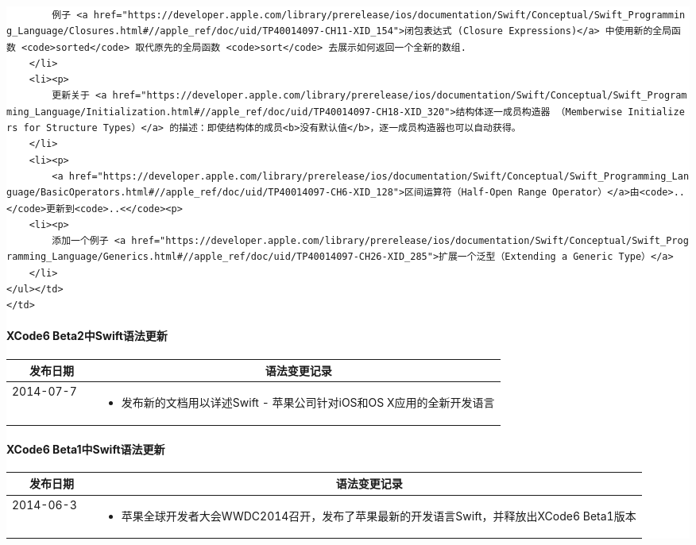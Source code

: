  			例子 <a href="https://developer.apple.com/library/prerelease/ios/documentation/Swift/Conceptual/Swift_Programming_Language/Closures.html#//apple_ref/doc/uid/TP40014097-CH11-XID_154">闭包表达式 (Closure Expressions)</a> 中使用新的全局函数 <code>sorted</code> 取代原先的全局函数 <code>sort</code> 去展示如何返回一个全新的数组.
		</li>
		<li><p>
			更新关于 <a href="https://developer.apple.com/library/prerelease/ios/documentation/Swift/Conceptual/Swift_Programming_Language/Initialization.html#//apple_ref/doc/uid/TP40014097-CH18-XID_320">结构体逐一成员构造器 （Memberwise Initializers for Structure Types）</a> 的描述：即使结构体的成员<b>没有默认值</b>，逐一成员构造器也可以自动获得。
		</li>
		<li><p>
			<a href="https://developer.apple.com/library/prerelease/ios/documentation/Swift/Conceptual/Swift_Programming_Language/BasicOperators.html#//apple_ref/doc/uid/TP40014097-CH6-XID_128">区间运算符（Half-Open Range Operator）</a>由<code>..</code>更新到<code>..<</code><p>
		<li><p>
			添加一个例子 <a href="https://developer.apple.com/library/prerelease/ios/documentation/Swift/Conceptual/Swift_Programming_Language/Generics.html#//apple_ref/doc/uid/TP40014097-CH26-XID_285">扩展一个泛型（Extending a Generic Type）</a>
		</li>
	</ul></td>
	</td>
  </tr>
</tbody>
</table>

<a name="xcode6_beta2"></a>
#### XCode6 Beta2中Swift语法更新

<table class="graybox" border="0" cellspacing="0" cellpadding="5">
<thead>
	<tr>
		<th scope="col" width="100">发布日期</th>
        <th scope="col">语法变更记录</th>
    </tr>
</thead>
<tbody>
	<tr>
	<td scope="row">2014-07-7</td>
    <td><ul class="list-bullet">
		<li><p>
			发布新的文档用以详述Swift - 苹果公司针对iOS和OS X应用的全新开发语言
		</li>
	</td>
	</tr>
</tbody>
</table>

<a name="xcode6_beta1"></a>
#### XCode6 Beta1中Swift语法更新

<table class="graybox" border="0" cellspacing="0" cellpadding="5">
<thead>
	<tr>
		<th scope="col" width="100">发布日期</th>
        <th scope="col">语法变更记录</th>
    </tr>
</thead>
<tbody>
	<tr>
	<td scope="row">2014-06-3</td>
    <td><ul class="list-bullet">
		<li><p>
			苹果全球开发者大会WWDC2014召开，发布了苹果最新的开发语言Swift，并释放出XCode6 Beta1版本
		</li>
	</td>
	</tr>